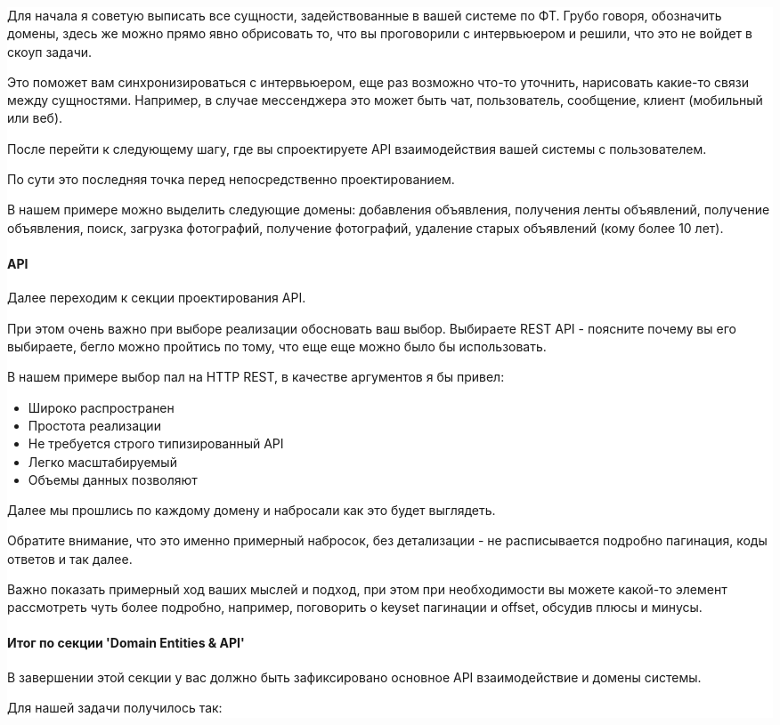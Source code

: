 Для начала я советую выписать все сущности, задействованные в вашей системе по ФТ. Грубо говоря, обозначить домены, здесь же можно прямо явно обрисовать то, что вы проговорили с интервьюером и решили, что это не войдет в скоуп задачи.

Это поможет вам синхронизироваться с интервьюером, еще раз возможно что-то уточнить, нарисовать какие-то связи между сущностями.
Например, в случае мессенджера это может быть чат, пользователь, сообщение, клиент (мобильный или веб).

После перейти к следующему шагу, где вы спроектируете API взаимодействия вашей системы с пользователем.

По сути это последняя точка перед непосредственно проектированием.

В нашем примере можно выделить следующие домены: добавления объявления, получения ленты объявлений, получение объявления, поиск, загрузка фотографий, получение фотографий, удаление старых объявлений (кому более 10 лет).

#### API

Далее переходим к секции проектирования API.

При этом очень важно при выборе реализации обосновать ваш выбор. Выбираете REST API - поясните почему вы его выбираете, бегло можно пройтись по тому, что еще еще можно было бы использовать.

В нашем примере выбор пал на HTTP REST, в качестве аргументов я бы привел:

* Широко распространен
* Простота реализации
* Не требуется строго типизированный API
* Легко масштабируемый
* Объемы данных позволяют

Далее мы прошлись по каждому домену и набросали как это будет выглядеть.

Обратите внимание, что это именно примерный набросок, без детализации - не расписывается подробно пагинация, коды ответов и так далее.

Важно показать примерный ход ваших мыслей и подход, при этом при необходимости вы можете какой-то элемент рассмотреть чуть более подробно, например, поговорить о keyset пагинации и offset, обсудив плюсы и минусы.

#### Итог по секции 'Domain Entities & API'

В завершении этой секции у вас должно быть зафиксировано основное API взаимодействие и домены системы.

Для нашей задачи получилось так:
